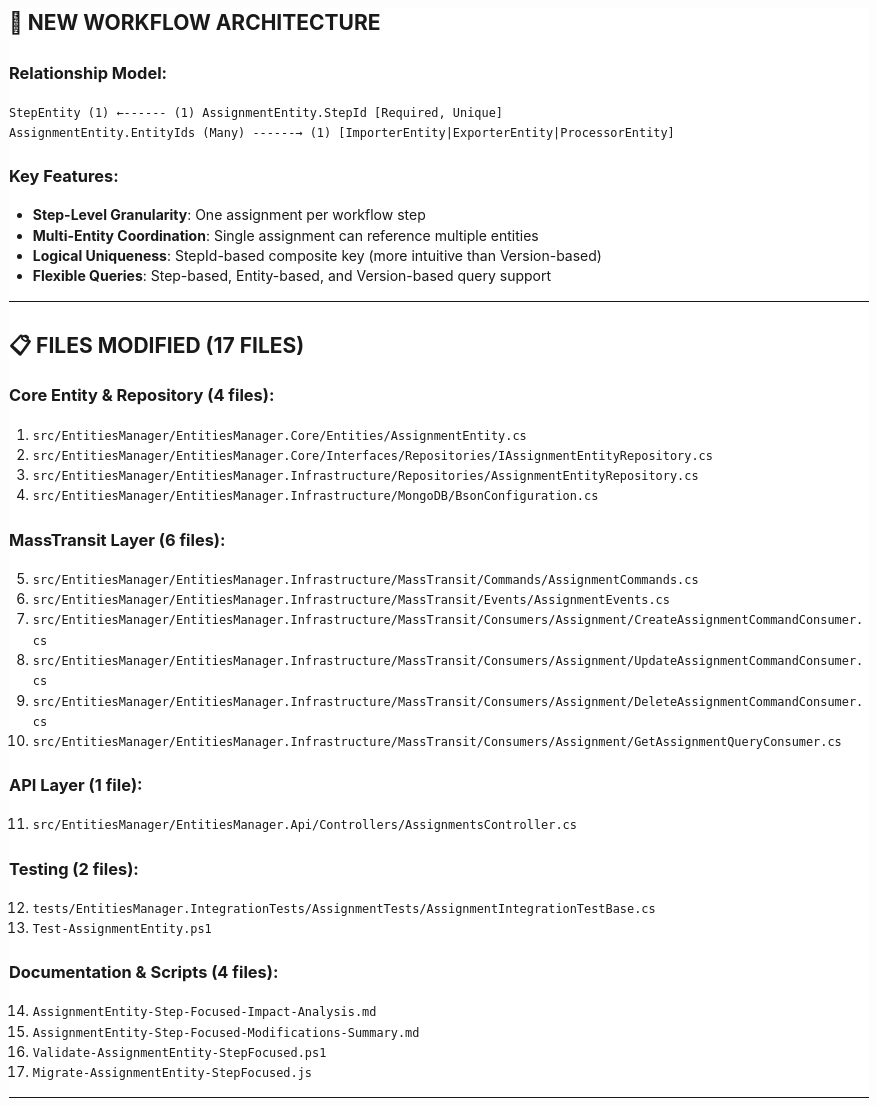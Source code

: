 
## **🔧 NEW WORKFLOW ARCHITECTURE**

### **Relationship Model:**
```
StepEntity (1) ←------ (1) AssignmentEntity.StepId [Required, Unique]
AssignmentEntity.EntityIds (Many) ------→ (1) [ImporterEntity|ExporterEntity|ProcessorEntity]
```

### **Key Features:**
- **Step-Level Granularity**: One assignment per workflow step
- **Multi-Entity Coordination**: Single assignment can reference multiple entities
- **Logical Uniqueness**: StepId-based composite key (more intuitive than Version-based)
- **Flexible Queries**: Step-based, Entity-based, and Version-based query support

---

## **📋 FILES MODIFIED (17 FILES)**

### **Core Entity & Repository (4 files):**
1. `src/EntitiesManager/EntitiesManager.Core/Entities/AssignmentEntity.cs`
2. `src/EntitiesManager/EntitiesManager.Core/Interfaces/Repositories/IAssignmentEntityRepository.cs`
3. `src/EntitiesManager/EntitiesManager.Infrastructure/Repositories/AssignmentEntityRepository.cs`
4. `src/EntitiesManager/EntitiesManager.Infrastructure/MongoDB/BsonConfiguration.cs`

### **MassTransit Layer (6 files):**
5. `src/EntitiesManager/EntitiesManager.Infrastructure/MassTransit/Commands/AssignmentCommands.cs`
6. `src/EntitiesManager/EntitiesManager.Infrastructure/MassTransit/Events/AssignmentEvents.cs`
7. `src/EntitiesManager/EntitiesManager.Infrastructure/MassTransit/Consumers/Assignment/CreateAssignmentCommandConsumer.cs`
8. `src/EntitiesManager/EntitiesManager.Infrastructure/MassTransit/Consumers/Assignment/UpdateAssignmentCommandConsumer.cs`
9. `src/EntitiesManager/EntitiesManager.Infrastructure/MassTransit/Consumers/Assignment/DeleteAssignmentCommandConsumer.cs`
10. `src/EntitiesManager/EntitiesManager.Infrastructure/MassTransit/Consumers/Assignment/GetAssignmentQueryConsumer.cs`

### **API Layer (1 file):**
11. `src/EntitiesManager/EntitiesManager.Api/Controllers/AssignmentsController.cs`

### **Testing (2 files):**
12. `tests/EntitiesManager.IntegrationTests/AssignmentTests/AssignmentIntegrationTestBase.cs`
13. `Test-AssignmentEntity.ps1`

### **Documentation & Scripts (4 files):**
14. `AssignmentEntity-Step-Focused-Impact-Analysis.md`
15. `AssignmentEntity-Step-Focused-Modifications-Summary.md`
16. `Validate-AssignmentEntity-StepFocused.ps1`
17. `Migrate-AssignmentEntity-StepFocused.js`

---